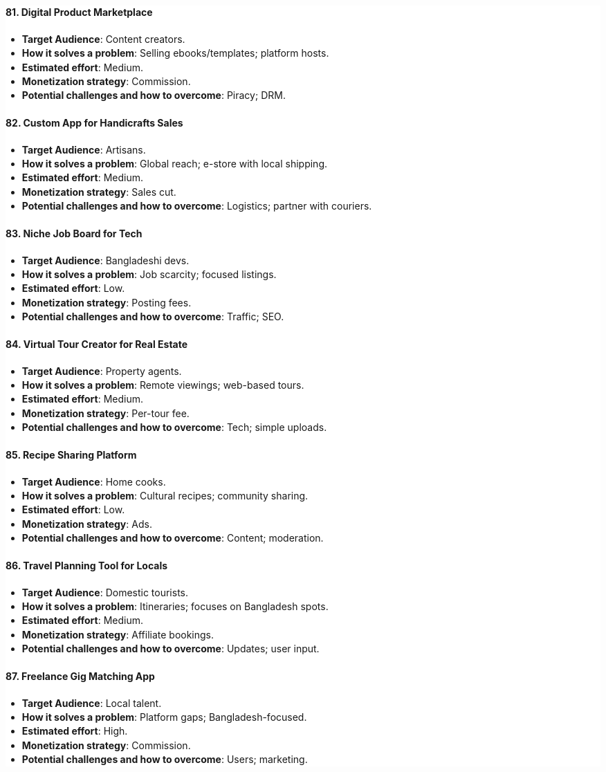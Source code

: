 #### 81. Digital Product Marketplace

- **Target Audience**: Content creators.
- **How it solves a problem**: Selling ebooks/templates; platform hosts.
- **Estimated effort**: Medium.
- **Monetization strategy**: Commission.
- **Potential challenges and how to overcome**: Piracy; DRM.

#### 82. Custom App for Handicrafts Sales

- **Target Audience**: Artisans.
- **How it solves a problem**: Global reach; e-store with local shipping.
- **Estimated effort**: Medium.
- **Monetization strategy**: Sales cut.
- **Potential challenges and how to overcome**: Logistics; partner with couriers.

#### 83. Niche Job Board for Tech

- **Target Audience**: Bangladeshi devs.
- **How it solves a problem**: Job scarcity; focused listings.
- **Estimated effort**: Low.
- **Monetization strategy**: Posting fees.
- **Potential challenges and how to overcome**: Traffic; SEO.

#### 84. Virtual Tour Creator for Real Estate

- **Target Audience**: Property agents.
- **How it solves a problem**: Remote viewings; web-based tours.
- **Estimated effort**: Medium.
- **Monetization strategy**: Per-tour fee.
- **Potential challenges and how to overcome**: Tech; simple uploads.

#### 85. Recipe Sharing Platform

- **Target Audience**: Home cooks.
- **How it solves a problem**: Cultural recipes; community sharing.
- **Estimated effort**: Low.
- **Monetization strategy**: Ads.
- **Potential challenges and how to overcome**: Content; moderation.

#### 86. Travel Planning Tool for Locals

- **Target Audience**: Domestic tourists.
- **How it solves a problem**: Itineraries; focuses on Bangladesh spots.
- **Estimated effort**: Medium.
- **Monetization strategy**: Affiliate bookings.
- **Potential challenges and how to overcome**: Updates; user input.

#### 87. Freelance Gig Matching App

- **Target Audience**: Local talent.
- **How it solves a problem**: Platform gaps; Bangladesh-focused.
- **Estimated effort**: High.
- **Monetization strategy**: Commission.
- **Potential challenges and how to overcome**: Users; marketing.
